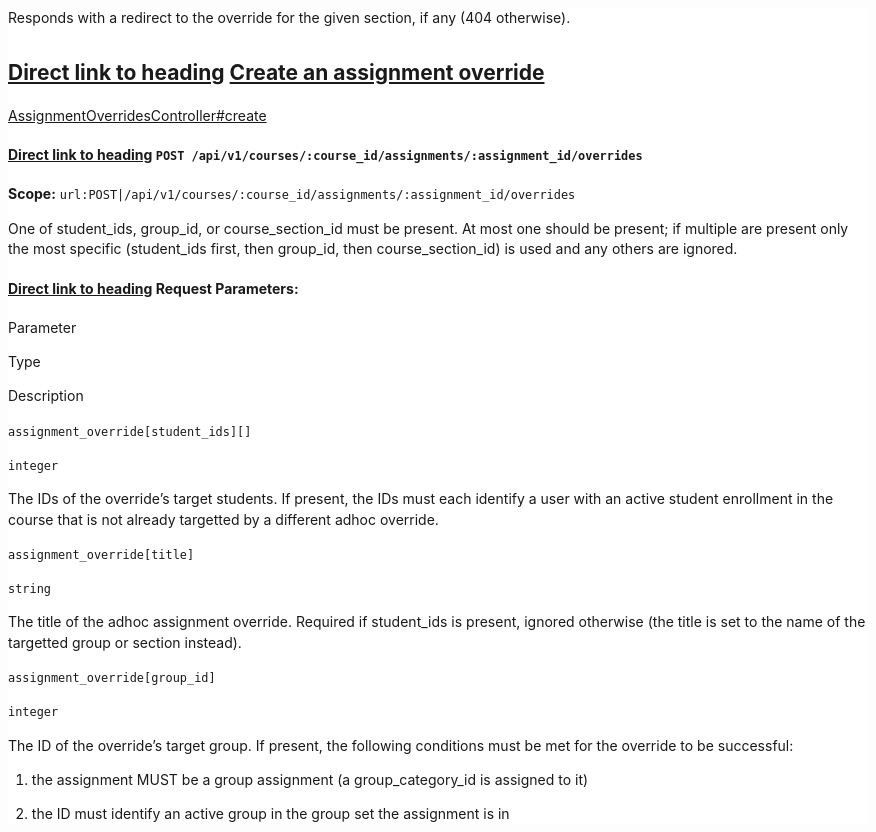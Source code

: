 Responds with a redirect to the override for the given section, if any (404 otherwise).

## [Direct link to heading](https://developerdocs.instructure.com/services/canvas/file.all_resources/assignments\#method.assignment_overrides.create)    [Create an assignment override](https://developerdocs.instructure.com/services/canvas/file.all_resources/assignments\#method.assignment_overrides.create)

[AssignmentOverridesController#create](https://github.com/instructure/canvas-lms/blob/master/app/controllers/assignment_overrides_controller.rb)

#### [Direct link to heading](https://developerdocs.instructure.com/services/canvas/file.all_resources/assignments\#post-api-v1-courses-course_id-assignments-assignment_id-overrides)    `POST /api/v1/courses/:course_id/assignments/:assignment_id/overrides`

**Scope:** `url:POST|/api/v1/courses/:course_id/assignments/:assignment_id/overrides`

One of student\_ids, group\_id, or course\_section\_id must be present. At most one should be present; if multiple are present only the most specific (student\_ids first, then group\_id, then course\_section\_id) is used and any others are ignored.

#### [Direct link to heading](https://developerdocs.instructure.com/services/canvas/file.all_resources/assignments\#request-parameters-5)    Request Parameters:

Parameter

Type

Description

`assignment_override[student_ids][]`

`integer`

The IDs of the override’s target students. If present, the IDs must each identify a user with an active student enrollment in the course that is not already targetted by a different adhoc override.

`assignment_override[title]`

`string`

The title of the adhoc assignment override. Required if student\_ids is present, ignored otherwise (the title is set to the name of the targetted group or section instead).

`assignment_override[group_id]`

`integer`

The ID of the override’s target group. If present, the following conditions must be met for the override to be successful:

1. the assignment MUST be a group assignment (a group\_category\_id is assigned to it)

2. the ID must identify an active group in the group set the assignment is in
